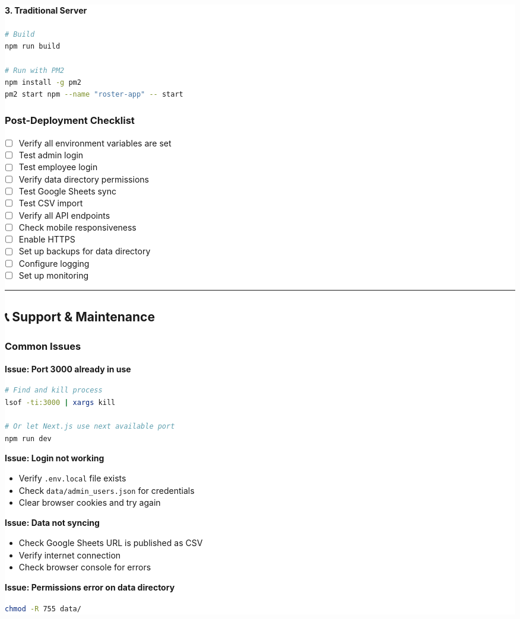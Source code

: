 #### 3. **Traditional Server**
```bash
# Build
npm run build

# Run with PM2
npm install -g pm2
pm2 start npm --name "roster-app" -- start
```

### Post-Deployment Checklist

- [ ] Verify all environment variables are set
- [ ] Test admin login
- [ ] Test employee login
- [ ] Verify data directory permissions
- [ ] Test Google Sheets sync
- [ ] Test CSV import
- [ ] Verify all API endpoints
- [ ] Check mobile responsiveness
- [ ] Enable HTTPS
- [ ] Set up backups for data directory
- [ ] Configure logging
- [ ] Set up monitoring

---

## 📞 Support & Maintenance

### Common Issues

**Issue: Port 3000 already in use**
```bash
# Find and kill process
lsof -ti:3000 | xargs kill

# Or let Next.js use next available port
npm run dev
```

**Issue: Login not working**
- Verify `.env.local` file exists
- Check `data/admin_users.json` for credentials
- Clear browser cookies and try again

**Issue: Data not syncing**
- Check Google Sheets URL is published as CSV
- Verify internet connection
- Check browser console for errors

**Issue: Permissions error on data directory**
```bash
chmod -R 755 data/
```
